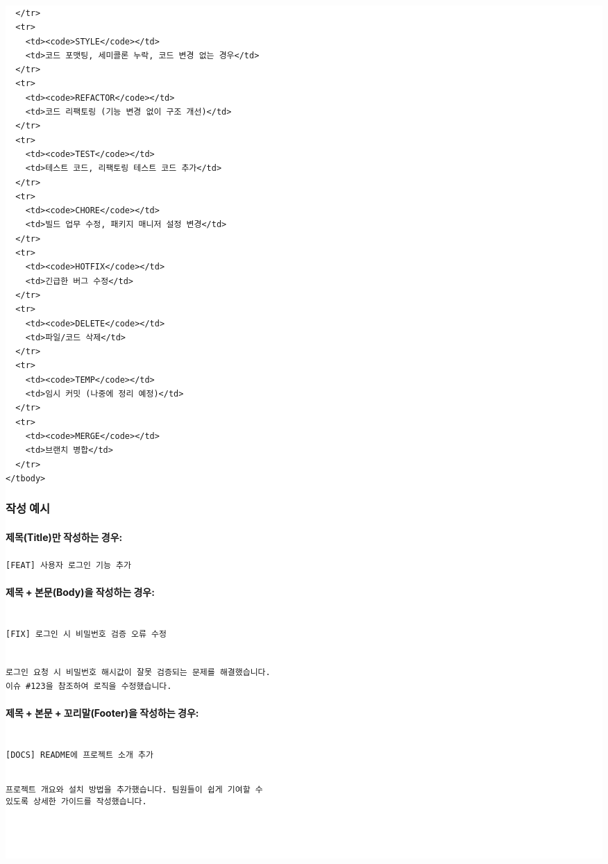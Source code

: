       </tr>
      <tr>
        <td><code>STYLE</code></td>
        <td>코드 포맷팅, 세미콜론 누락, 코드 변경 없는 경우</td>
      </tr>
      <tr>
        <td><code>REFACTOR</code></td>
        <td>코드 리팩토링 (기능 변경 없이 구조 개선)</td>
      </tr>
      <tr>
        <td><code>TEST</code></td>
        <td>테스트 코드, 리팩토링 테스트 코드 추가</td>
      </tr>
      <tr>
        <td><code>CHORE</code></td>
        <td>빌드 업무 수정, 패키지 매니저 설정 변경</td>
      </tr>
      <tr>
        <td><code>HOTFIX</code></td>
        <td>긴급한 버그 수정</td>
      </tr>
      <tr>
        <td><code>DELETE</code></td>
        <td>파일/코드 삭제</td>
      </tr>
      <tr>
        <td><code>TEMP</code></td>
        <td>임시 커밋 (나중에 정리 예정)</td>
      </tr>
      <tr>
        <td><code>MERGE</code></td>
        <td>브랜치 병합</td>
      </tr>
    </tbody>
  </table>

  <h3>작성 예시</h3>
  <h4>제목(Title)만 작성하는 경우:</h4>
  <pre><code>[FEAT] 사용자 로그인 기능 추가</code></pre>

  <h4>제목 + 본문(Body)을 작성하는 경우:</h4>
  <pre><code>
[FIX] 로그인 시 비밀번호 검증 오류 수정

로그인 요청 시 비밀번호 해시값이 잘못 검증되는 문제를 해결했습니다.
이슈 #123을 참조하여 로직을 수정했습니다.
  </code></pre>

  <h4>제목 + 본문 + 꼬리말(Footer)을 작성하는 경우:</h4>
  <pre><code>
[DOCS] README에 프로젝트 소개 추가

프로젝트 개요와 설치 방법을 추가했습니다.
팀원들이 쉽게 기여할 수 있도록 상세한 가이드를 작성했습니다.
